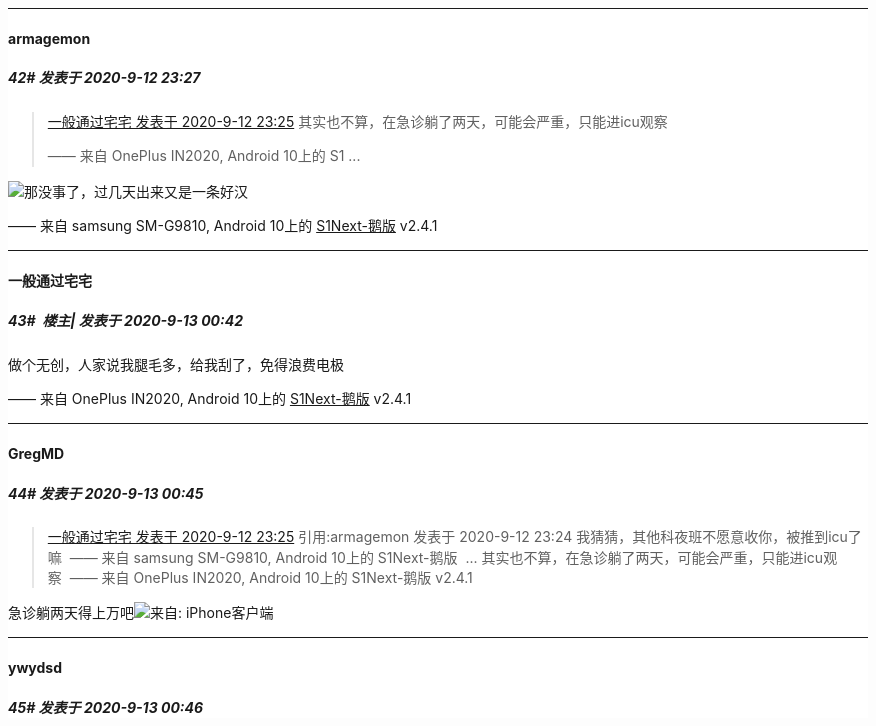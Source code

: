

-----

####  armagemon  
##### 42#       发表于 2020-9-12 23:27



<blockquote><a href="httphttps://bbs.saraba1st.com/2b/forum.php?mod=redirect&amp;goto=findpost&amp;pid=48718326&amp;ptid=1959572" target="_blank">一般通过宅宅 发表于 2020-9-12 23:25</a>
其实也不算，在急诊躺了两天，可能会严重，只能进icu观察

—— 来自 OnePlus IN2020, Android 10上的 S1 ...</blockquote>
<img src="https://static.saraba1st.com/image/smiley/face2017/053.png" referrerpolicy="no-referrer">那没事了，过几天出来又是一条好汉

—— 来自 samsung SM-G9810, Android 10上的 [S1Next-鹅版](https://github.com/ykrank/S1-Next/releases) v2.4.1







-----

####  一般通过宅宅  
##### 43#         楼主| 发表于 2020-9-13 00:42




做个无创，人家说我腿毛多，给我刮了，免得浪费电极

—— 来自 OnePlus IN2020, Android 10上的 [S1Next-鹅版](https://github.com/ykrank/S1-Next/releases) v2.4.1







-----

####  GregMD  
##### 44#       发表于 2020-9-13 00:45



<blockquote><a href="httphttps://bbs.saraba1st.com/2b/forum.php?mod=redirect&amp;goto=findpost&amp;pid=48718326&amp;ptid=1959572" target="_blank"> 一般通过宅宅 发表于 2020-9-12 23:25</a> 引用:armagemon 发表于 2020-9-12 23:24 我猜猜，其他科夜班不愿意收你，被推到icu了嘛  —— 来自 samsung SM-G9810, Android 10上的 S1Next-鹅版  ... 其实也不算，在急诊躺了两天，可能会严重，只能进icu观察  —— 来自 OnePlus IN2020, Android 10上的 S1Next-鹅版 v2.4.1 </blockquote>
急诊躺两天得上万吧<img src="https://static.saraba1st.com/image/smiley/face2017/047.png" referrerpolicy="no-referrer">来自: iPhone客户端







-----

####  ywydsd  
##### 45#       发表于 2020-9-13 00:46
